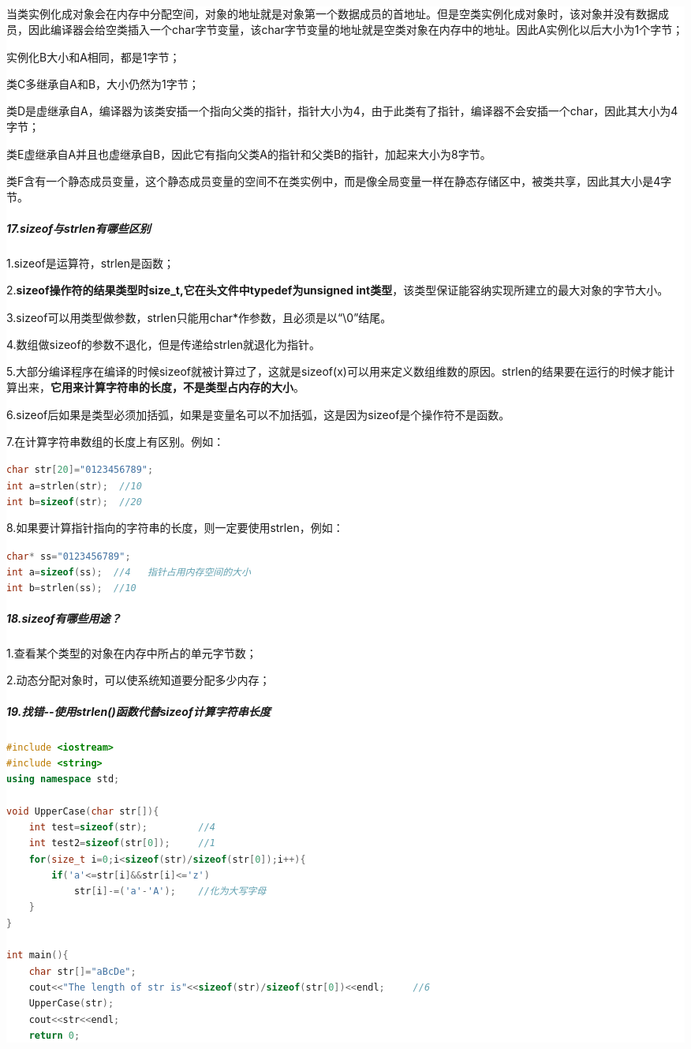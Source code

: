当类实例化成对象会在内存中分配空间，对象的地址就是对象第一个数据成员的首地址。但是空类实例化成对象时，该对象并没有数据成员，因此编译器会给空类插入一个char字节变量，该char字节变量的地址就是空类对象在内存中的地址。因此A实例化以后大小为1个字节；

实例化B大小和A相同，都是1字节；

类C多继承自A和B，大小仍然为1字节；

类D是虚继承自A，编译器为该类安插一个指向父类的指针，指针大小为4，由于此类有了指针，编译器不会安插一个char，因此其大小为4字节；

类E虚继承自A并且也虚继承自B，因此它有指向父类A的指针和父类B的指针，加起来大小为8字节。

类F含有一个静态成员变量，这个静态成员变量的空间不在类实例中，而是像全局变量一样在静态存储区中，被类共享，因此其大小是4字节。


##### 17.sizeof与strlen有哪些区别

1.sizeof是运算符，strlen是函数；

2.**sizeof操作符的结果类型时size_t,它在头文件中typedef为unsigned int类型**，该类型保证能容纳实现所建立的最大对象的字节大小。

3.sizeof可以用类型做参数，strlen只能用char*作参数，且必须是以“\0”结尾。

4.数组做sizeof的参数不退化，但是传递给strlen就退化为指针。

5.大部分编译程序在编译的时候sizeof就被计算过了，这就是sizeof(x)可以用来定义数组维数的原因。strlen的结果要在运行的时候才能计算出来，**它用来计算字符串的长度，不是类型占内存的大小**。

6.sizeof后如果是类型必须加括弧，如果是变量名可以不加括弧，这是因为sizeof是个操作符不是函数。

7.在计算字符串数组的长度上有区别。例如：

```cpp
char str[20]="0123456789";
int a=strlen(str);  //10
int b=sizeof(str);  //20
```

8.如果要计算指针指向的字符串的长度，则一定要使用strlen，例如：

```cpp
char* ss="0123456789";
int a=sizeof(ss);  //4   指针占用内存空间的大小
int b=strlen(ss);  //10
```


##### 18.sizeof有哪些用途？

1.查看某个类型的对象在内存中所占的单元字节数；

2.动态分配对象时，可以使系统知道要分配多少内存；

##### 19.找错--使用strlen()函数代替sizeof计算字符串长度

```cpp
#include <iostream>
#include <string>
using namespace std;

void UpperCase(char str[]){
	int test=sizeof(str);         //4
	int test2=sizeof(str[0]);     //1
	for(size_t i=0;i<sizeof(str)/sizeof(str[0]);i++){
		if('a'<=str[i]&&str[i]<='z')
			str[i]-=('a'-'A');    //化为大写字母
	}
}

int main(){
	char str[]="aBcDe";
	cout<<"The length of str is"<<sizeof(str)/sizeof(str[0])<<endl;     //6
	UpperCase(str);
	cout<<str<<endl;
	return 0;
```